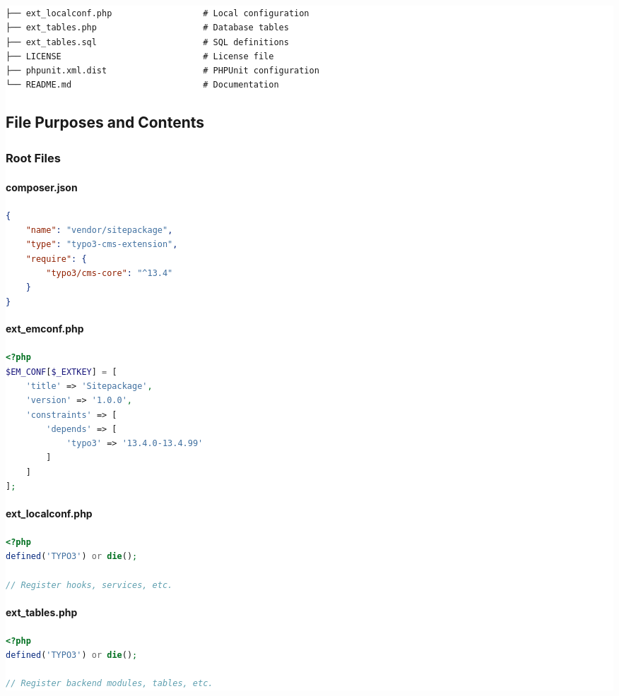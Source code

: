 ```
├── ext_localconf.php                  # Local configuration
├── ext_tables.php                     # Database tables
├── ext_tables.sql                     # SQL definitions
├── LICENSE                            # License file
├── phpunit.xml.dist                   # PHPUnit configuration
└── README.md                          # Documentation
```

## File Purposes and Contents

### Root Files

#### composer.json

```json
{
    "name": "vendor/sitepackage",
    "type": "typo3-cms-extension",
    "require": {
        "typo3/cms-core": "^13.4"
    }
}
```

#### ext_emconf.php

```php
<?php
$EM_CONF[$_EXTKEY] = [
    'title' => 'Sitepackage',
    'version' => '1.0.0',
    'constraints' => [
        'depends' => [
            'typo3' => '13.4.0-13.4.99'
        ]
    ]
];
```

#### ext_localconf.php

```php
<?php
defined('TYPO3') or die();

// Register hooks, services, etc.
```

#### ext_tables.php

```php
<?php
defined('TYPO3') or die();

// Register backend modules, tables, etc.
```
